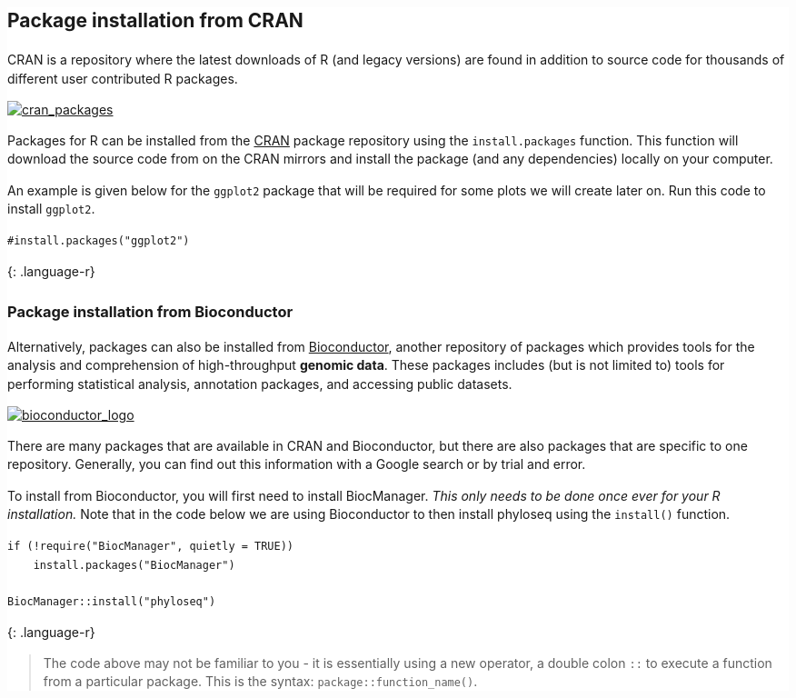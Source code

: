 
## Package installation from CRAN 

CRAN is a repository where the latest downloads of R (and legacy versions) are found in addition to source code for thousands of different user contributed R packages.

<a href="{{ page.root }}/fig/cran_packages.png" >
  <img src="{{ page.root }}/fig/cran_packages.png" alt="cran_packages"  width="600" />
</a>

Packages for R can be installed from the [CRAN](http://cran.r-project.org/) package repository using the `install.packages` function. This function will download the source code from on the CRAN mirrors and install the package (and any dependencies) locally on your computer. 

An example is given below for the `ggplot2` package that will be required for some plots we will create later on. Run this code to install `ggplot2`.


~~~
#install.packages("ggplot2")
~~~
{: .language-r}


### Package installation from Bioconductor
Alternatively, packages can also be installed from [Bioconductor](https://www.bioconductor.org/), another repository of packages which provides tools for the analysis and comprehension of high-throughput **genomic data**. These packages includes (but is not limited to) tools for performing statistical analysis, annotation packages, and accessing public datasets.

<a href="{{ page.root }}/fig/bioconductor_logo.png" >
  <img src="{{ page.root }}/fig/bioconductor_logo.png" alt="bioconductor_logo"  width="300" />
</a>


There are many packages that are available in CRAN and Bioconductor, but there are also packages that are specific to one repository. Generally, you can find out this information with a Google search or by trial and error. 

To install from Bioconductor, you will first need to install BiocManager. *This only needs to be done once ever for your R installation.* 
Note that in the code below we are using Bioconductor to then install phyloseq using the `install()` function. 

~~~
if (!require("BiocManager", quietly = TRUE))
    install.packages("BiocManager")

BiocManager::install("phyloseq")
~~~
{: .language-r}

> The code above may not be familiar to you - it is essentially using a new operator, a double colon `::` to execute a function from a particular package. This is the syntax: `package::function_name()`. 
